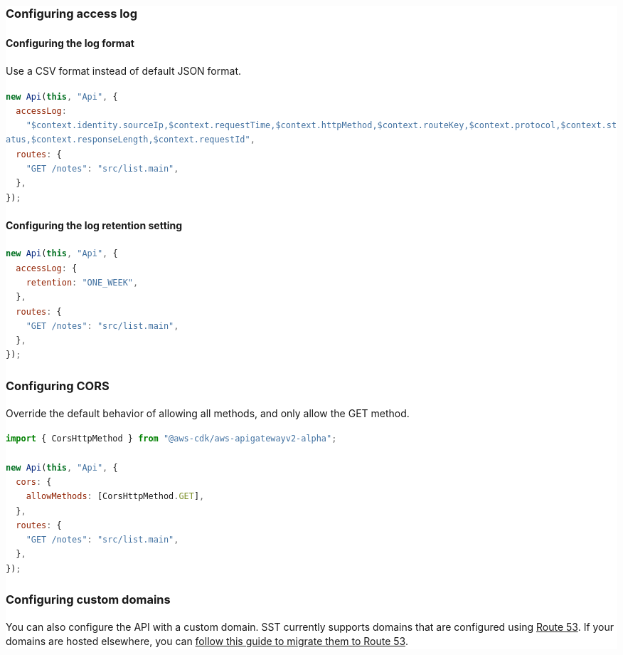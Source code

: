 ### Configuring access log

#### Configuring the log format

Use a CSV format instead of default JSON format.

```js {2-3}
new Api(this, "Api", {
  accessLog:
    "$context.identity.sourceIp,$context.requestTime,$context.httpMethod,$context.routeKey,$context.protocol,$context.status,$context.responseLength,$context.requestId",
  routes: {
    "GET /notes": "src/list.main",
  },
});
```

#### Configuring the log retention setting

```js {3}
new Api(this, "Api", {
  accessLog: {
    retention: "ONE_WEEK",
  },
  routes: {
    "GET /notes": "src/list.main",
  },
});
```

### Configuring CORS

Override the default behavior of allowing all methods, and only allow the GET method.

```js {4-6}
import { CorsHttpMethod } from "@aws-cdk/aws-apigatewayv2-alpha";

new Api(this, "Api", {
  cors: {
    allowMethods: [CorsHttpMethod.GET],
  },
  routes: {
    "GET /notes": "src/list.main",
  },
});
```

### Configuring custom domains

You can also configure the API with a custom domain. SST currently supports domains that are configured using [Route 53](https://aws.amazon.com/route53/). If your domains are hosted elsewhere, you can [follow this guide to migrate them to Route 53](https://docs.aws.amazon.com/Route53/latest/DeveloperGuide/MigratingDNS.html).
